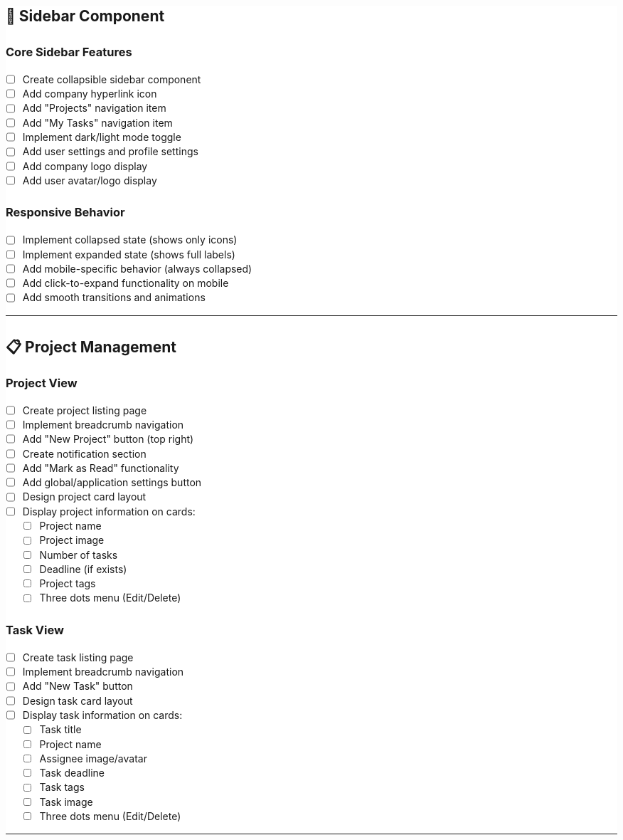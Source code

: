 ## 🎨 Sidebar Component

### Core Sidebar Features

- [ ] Create collapsible sidebar component
- [ ] Add company hyperlink icon
- [ ] Add "Projects" navigation item
- [ ] Add "My Tasks" navigation item
- [ ] Implement dark/light mode toggle
- [ ] Add user settings and profile settings
- [ ] Add company logo display
- [ ] Add user avatar/logo display

### Responsive Behavior

- [ ] Implement collapsed state (shows only icons)
- [ ] Implement expanded state (shows full labels)
- [ ] Add mobile-specific behavior (always collapsed)
- [ ] Add click-to-expand functionality on mobile
- [ ] Add smooth transitions and animations

---

## 📋 Project Management

### Project View

- [ ] Create project listing page
- [ ] Implement breadcrumb navigation
- [ ] Add "New Project" button (top right)
- [ ] Create notification section
- [ ] Add "Mark as Read" functionality
- [ ] Add global/application settings button
- [ ] Design project card layout
- [ ] Display project information on cards:
  - [ ] Project name
  - [ ] Project image
  - [ ] Number of tasks
  - [ ] Deadline (if exists)
  - [ ] Project tags
  - [ ] Three dots menu (Edit/Delete)

### Task View

- [ ] Create task listing page
- [ ] Implement breadcrumb navigation
- [ ] Add "New Task" button
- [ ] Design task card layout
- [ ] Display task information on cards:
  - [ ] Task title
  - [ ] Project name
  - [ ] Assignee image/avatar
  - [ ] Task deadline
  - [ ] Task tags
  - [ ] Task image
  - [ ] Three dots menu (Edit/Delete)

---